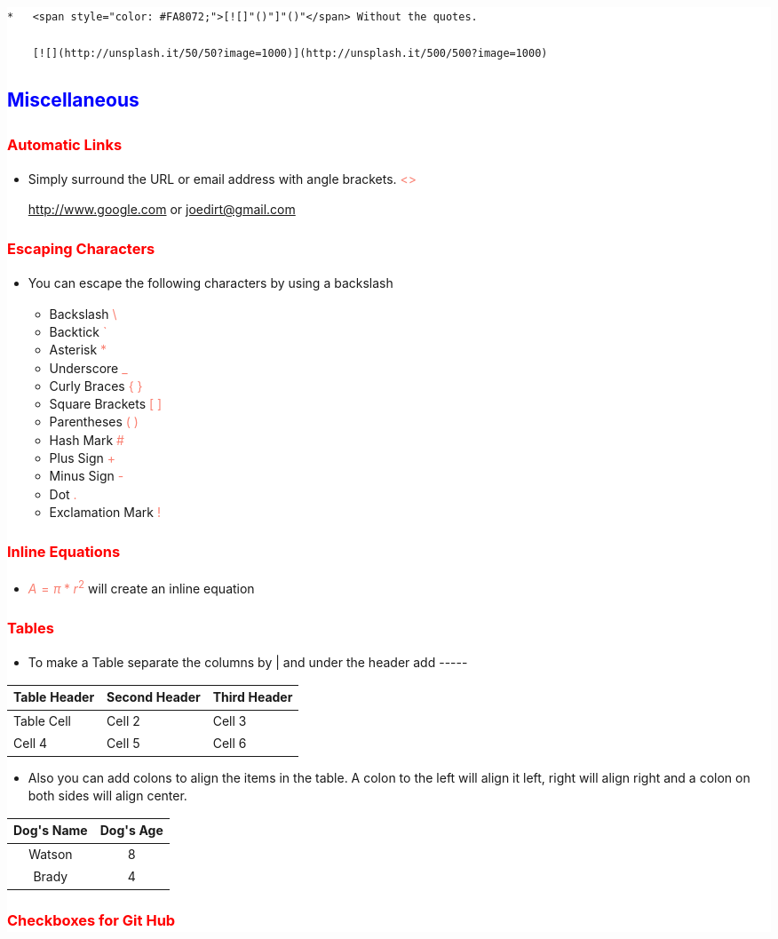     *   <span style="color: #FA8072;">[![]"()"]"()"</span> Without the quotes.

        [![](http://unsplash.it/50/50?image=1000)](http://unsplash.it/500/500?image=1000)  

## <span style="color: blue;"> Miscellaneous </span>

### <span style="color: red;">Automatic Links</span>

*   Simply surround the URL or email address with angle brackets. <span style="color: #FA8072;"><></span>

    <http://www.google.com> or <joedirt@gmail.com>

### <span style="color: red;">Escaping Characters</span>

*   You can escape the following characters by using a backslash

    *   Backslash           <span style="color: #FA8072;">\\</span>
    *   Backtick            <span style="color: #FA8072;">\`</span>
    *   Asterisk            <span style="color: #FA8072;">\*</span>
    *   Underscore          <span style="color: #FA8072;">\_</span>
    *   Curly Braces        <span style="color: #FA8072;">\{ }</span>
    *   Square Brackets     <span style="color: #FA8072;">\[ ]</span>
    *   Parentheses         <span style="color: #FA8072;">\( )</span>
    *   Hash Mark           <span style="color: #FA8072;">\#</span>
    *   Plus Sign           <span style="color: #FA8072;">\+</span>
    *   Minus Sign          <span style="color: #FA8072;">\-</span>
    *   Dot                 <span style="color: #FA8072;">\.</span>
    *   Exclamation Mark    <span style="color: #FA8072;">\!</span>

### <span style="color: red;">Inline Equations</span>

*   <span style="color: #FA8072;">$A = \pi*r^{2}$</span> will create an inline equation

### <span style="color: red;">Tables</span>

*   To make a Table separate the columns by | and under the header add -----

Table Header | Second Header | Third Header
-------------|---------------|-------------
Table Cell   | Cell 2 | Cell 3
Cell 4       | Cell 5 | Cell 6 

*   Also you can add colons to align the items in the table.  A colon to the left will align it left, right will        align right and a colon on both sides will align center.

|Dog's Name|Dog's Age|
|:--------:|:-------:|
|Watson|8|
|Brady|4|

### <span style="color: red;">Checkboxes for Git Hub</span>
